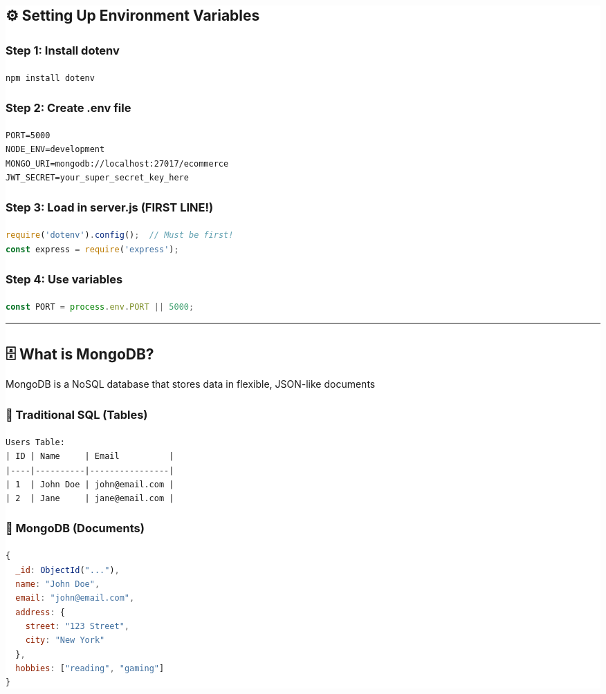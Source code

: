 
## ⚙️ Setting Up Environment Variables

### Step 1: Install dotenv
```bash
npm install dotenv
```

### Step 2: Create .env file
```env
PORT=5000
NODE_ENV=development
MONGO_URI=mongodb://localhost:27017/ecommerce
JWT_SECRET=your_super_secret_key_here
```

### Step 3: Load in server.js (FIRST LINE!)
```javascript
require('dotenv').config();  // Must be first!
const express = require('express');
```

### Step 4: Use variables
```javascript
const PORT = process.env.PORT || 5000;
```

---

## 🗄️ What is MongoDB?

MongoDB is a NoSQL database that stores data in flexible, JSON-like documents

### 🏢 Traditional SQL (Tables)
```
Users Table:
| ID | Name     | Email          |
|----|----------|----------------|
| 1  | John Doe | john@email.com |
| 2  | Jane     | jane@email.com |
```

### 📄 MongoDB (Documents)
```javascript
{
  _id: ObjectId("..."),
  name: "John Doe",
  email: "john@email.com",
  address: {
    street: "123 Street",
    city: "New York"
  },
  hobbies: ["reading", "gaming"]
}
```
